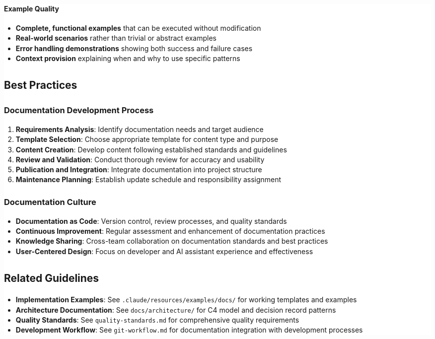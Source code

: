 #### Example Quality

- **Complete, functional examples** that can be executed without modification
- **Real-world scenarios** rather than trivial or abstract examples
- **Error handling demonstrations** showing both success and failure cases
- **Context provision** explaining when and why to use specific patterns

## Best Practices

### Documentation Development Process

1. **Requirements Analysis**: Identify documentation needs and target audience
2. **Template Selection**: Choose appropriate template for content type and purpose
3. **Content Creation**: Develop content following established standards and guidelines
4. **Review and Validation**: Conduct thorough review for accuracy and usability
5. **Publication and Integration**: Integrate documentation into project structure
6. **Maintenance Planning**: Establish update schedule and responsibility assignment

### Documentation Culture

- **Documentation as Code**: Version control, review processes, and quality standards
- **Continuous Improvement**: Regular assessment and enhancement of documentation practices
- **Knowledge Sharing**: Cross-team collaboration on documentation standards and best practices
- **User-Centered Design**: Focus on developer and AI assistant experience and effectiveness

## Related Guidelines

- **Implementation Examples**: See `.claude/resources/examples/docs/` for working templates and examples
- **Architecture Documentation**: See `docs/architecture/` for C4 model and decision record patterns
- **Quality Standards**: See `quality-standards.md` for comprehensive quality requirements
- **Development Workflow**: See `git-workflow.md` for documentation integration with development processes
